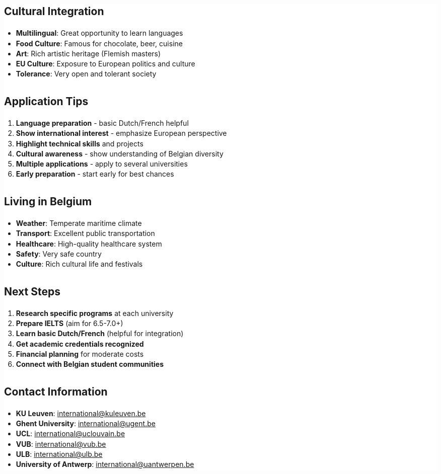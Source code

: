 ## Cultural Integration
- **Multilingual**: Great opportunity to learn languages
- **Food Culture**: Famous for chocolate, beer, cuisine
- **Art**: Rich artistic heritage (Flemish masters)
- **EU Culture**: Exposure to European politics and culture
- **Tolerance**: Very open and tolerant society

## Application Tips
1. **Language preparation** - basic Dutch/French helpful
2. **Show international interest** - emphasize European perspective
3. **Highlight technical skills** and projects
4. **Cultural awareness** - show understanding of Belgian diversity
5. **Multiple applications** - apply to several universities
6. **Early preparation** - start early for best chances

## Living in Belgium
- **Weather**: Temperate maritime climate
- **Transport**: Excellent public transportation
- **Healthcare**: High-quality healthcare system
- **Safety**: Very safe country
- **Culture**: Rich cultural life and festivals

## Next Steps
1. **Research specific programs** at each university
2. **Prepare IELTS** (aim for 6.5-7.0+)
3. **Learn basic Dutch/French** (helpful for integration)
4. **Get academic credentials recognized**
5. **Financial planning** for moderate costs
6. **Connect with Belgian student communities**

## Contact Information
- **KU Leuven**: international@kuleuven.be
- **Ghent University**: international@ugent.be
- **UCL**: international@uclouvain.be
- **VUB**: international@vub.be
- **ULB**: international@ulb.be
- **University of Antwerp**: international@uantwerpen.be